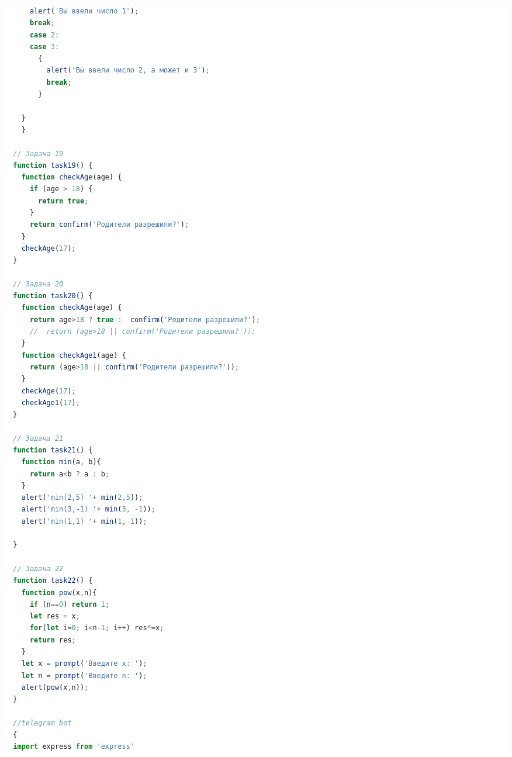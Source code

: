 ```JavaScript
      alert('Вы ввели число 1');
      break;
      case 2:
      case 3:
        {
          alert('Вы ввели число 2, а может и 3');
          break;
        }   

    }
    }
  
  // Задача 19
  function task19() {
    function checkAge(age) {
      if (age > 18) {
        return true;
      }
      return confirm('Родители разрешили?');
    }
    checkAge(17);    
  }
  
  // Задача 20
  function task20() {
    function checkAge(age) {      
      return age>18 ? true :  confirm('Родители разрешили?'); 
      //  return (age>18 || confirm('Родители разрешили?')); 
    }
    function checkAge1(age) {  
      return (age>18 || confirm('Родители разрешили?')); 
    }
    checkAge(17);   
    checkAge1(17); 
  }
  
  // Задача 21
  function task21() {
    function min(a, b){
      return a<b ? a : b;
    }
    alert('min(2,5) '+ min(2,5));
    alert('min(3,-1) '+ min(3, -1));
    alert('min(1,1) '+ min(1, 1));

  }
  
  // Задача 22
  function task22() {
    function pow(x,n){
      if (n==0) return 1;
      let res = x;
      for(let i=0; i<n-1; i++) res*=x;
      return res;
    }
    let x = prompt('Введите x: ');
    let n = prompt('Введите n: ');
    alert(pow(x,n));
  }

  //telegram bot
  {
  import express from 'express'
```